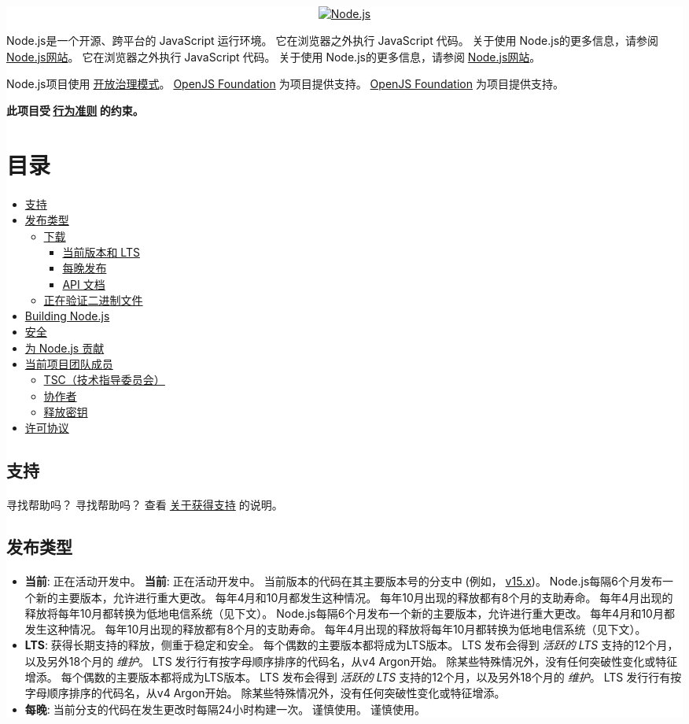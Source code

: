 
<p align="center">
  <a href="https://nodejs.org/">
    <img
      alt="Node.js"
      src="https://nodejs.org/static/images/logo-light.svg"
      width="400"
    />
  </a>
</p>

Node.js是一个开源、跨平台的 JavaScript 运行环境。 它在浏览器之外执行 JavaScript 代码。 关于使用 Node.js的更多信息，请参阅 [Node.js网站][]。 它在浏览器之外执行 JavaScript 代码。 关于使用 Node.js的更多信息，请参阅 [Node.js网站][]。

Node.js项目使用 [开放治理模式](./GOVERNANCE.md)。 [OpenJS Foundation][] 为项目提供支持。 [OpenJS Foundation][] 为项目提供支持。

**此项目受 [行为准则][] 的约束。**

# 目录

* [支持](#support)
* [发布类型](#release-types)
  * [下载](#download)
    * [当前版本和 LTS](#current-and-lts-releases)
    * [每晚发布](#nightly-releases)
    * [API 文档](#api-documentation)
  * [正在验证二进制文件](#verifying-binaries)
* [Building Node.js](#building-nodejs)
* [安全](#security)
* [为 Node.js 贡献](#contributing-to-nodejs)
* [当前项目团队成员](#current-project-team-members)
  * [TSC（技术指导委员会）](#tsc-technical-steering-committee)
  * [协作者](#collaborators)
  * [释放密钥](#release-keys)
* [许可协议](#license)

## 支持

寻找帮助吗？ 寻找帮助吗？ 查看 [关于获得支持](.github/SUPPORT.md) 的说明。

## 发布类型

* **当前**: 正在活动开发中。 **当前**: 正在活动开发中。 当前版本的代码在其主要版本号的分支中 (例如， [v15.x](https://github.com/nodejs/node/tree/v15.x))。 Node.js每隔6个月发布一个新的主要版本，允许进行重大更改。 每年4月和10月都发生这种情况。 每年10月出现的释放都有8个月的支助寿命。 每年4月出现的释放将每年10月都转换为低地电信系统（见下文）。 Node.js每隔6个月发布一个新的主要版本，允许进行重大更改。 每年4月和10月都发生这种情况。 每年10月出现的释放都有8个月的支助寿命。 每年4月出现的释放将每年10月都转换为低地电信系统（见下文）。
* **LTS**: 获得长期支持的释放，侧重于稳定和安全。 每个偶数的主要版本都将成为LTS版本。 LTS 发布会得到 _活跃的 LTS_ 支持的12个月，以及另外18个月的 _维护_。 LTS 发行行有按字母顺序排序的代码名，从v4 Argon开始。 除某些特殊情况外，没有任何突破性变化或特征增添。 每个偶数的主要版本都将成为LTS版本。 LTS 发布会得到 _活跃的 LTS_ 支持的12个月，以及另外18个月的 _维护_。 LTS 发行行有按字母顺序排序的代码名，从v4 Argon开始。 除某些特殊情况外，没有任何突破性变化或特征增添。
* **每晚**: 当前分支的代码在发生更改时每隔24小时构建一次。 谨慎使用。 谨慎使用。


[行为准则]: https://github.com/nodejs/admin/blob/HEAD/CODE_OF_CONDUCT.md
[为该项目做贡献]: CONTRIBUTING.md
[Node.js网站]: https://nodejs.org/
[OpenJS Foundation]: https://openjsf.org/
[战略倡议]: https://github.com/nodejs/TSC/blob/HEAD/Strategic-Initiatives.md
[A. 技术价值和优先次序]: doc/guides/technical-values.md
[工 作 组]: https://github.com/nodejs/TSC/blob/HEAD/WORKING_GROUPS.md